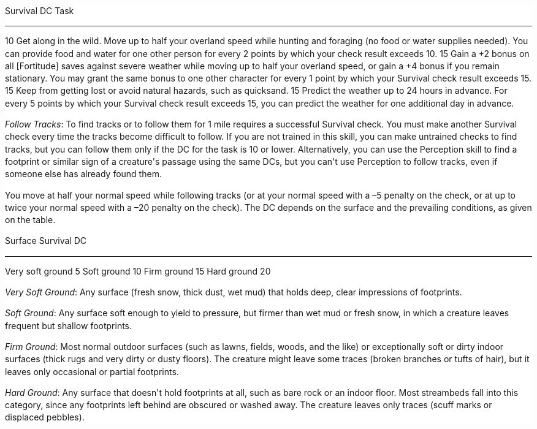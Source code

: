   Survival DC   Task
  ------------- ------------------------------------------------------------------------------------------------------------------------------------------------------------------------------------------------------------------------------------------------------------------------------------------------------------
  10            Get along in the wild. Move up to half your overland speed while hunting and foraging (no food or water supplies needed). You can provide food and water for one other person for every 2 points by which your check result exceeds 10.
  15            Gain a +2 bonus on all [Fortitude] saves against severe weather while moving up to half your overland speed, or gain a +4 bonus if you remain stationary. You may grant the same bonus to one other character for every 1 point by which your Survival check result exceeds 15.
  15            Keep from getting lost or avoid natural hazards, such as quicksand.
  15            Predict the weather up to 24 hours in advance. For every 5 points by which your Survival check result exceeds 15, you can predict the weather for one additional day in advance.

*Follow Tracks*: To find tracks or to follow them for 1 mile
requires a successful Survival check. You must make another
Survival check every time the tracks become difficult to follow.
If you are not trained in this skill, you can make untrained
checks to find tracks, but you can follow them only if the DC for
the task is 10 or lower. Alternatively, you can use the
Perception skill to find a footprint or similar sign of a
creature's passage using the same DCs, but you can't use
Perception to follow tracks, even if someone else has already
found them.

You move at half your normal speed while following tracks (or at
your normal speed with a –5 penalty on the check, or at up to
twice your normal speed with a –20 penalty on the check). The DC
depends on the surface and the prevailing conditions, as given on
the table.

  Surface            Survival DC
  ------------------ -------------
  Very soft ground   5
  Soft ground        10
  Firm ground        15
  Hard ground        20

*Very Soft Ground*: Any surface (fresh snow, thick dust, wet mud)
that holds deep, clear impressions of footprints.

*Soft Ground*: Any surface soft enough to yield to pressure, but
firmer than wet mud or fresh snow, in which a creature leaves
frequent but shallow footprints.

*Firm Ground*: Most normal outdoor surfaces (such as lawns,
fields, woods, and the like) or exceptionally soft or dirty
indoor surfaces (thick rugs and very dirty or dusty floors). The
creature might leave some traces (broken branches or tufts of
hair), but it leaves only occasional or partial footprints.

*Hard Ground*: Any surface that doesn't hold footprints at all,
such as bare rock or an indoor floor. Most streambeds fall into
this category, since any footprints left behind are obscured or
washed away. The creature leaves only traces (scuff marks or
displaced pebbles).
